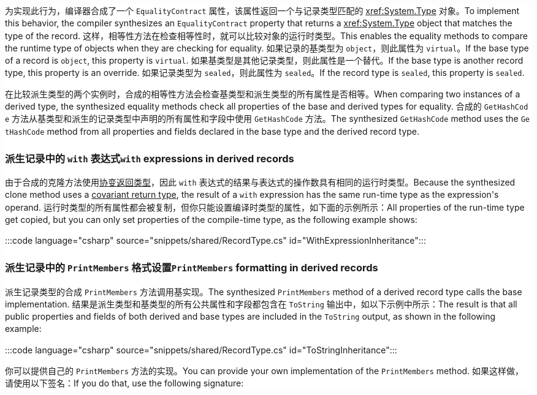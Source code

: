 <span data-ttu-id="10d49-213">为实现此行为，编译器合成了一个 `EqualityContract` 属性，该属性返回一个与记录类型匹配的 <xref:System.Type> 对象。</span><span class="sxs-lookup"><span data-stu-id="10d49-213">To implement this behavior, the compiler synthesizes an `EqualityContract` property that returns a <xref:System.Type> object that matches the type of the record.</span></span> <span data-ttu-id="10d49-214">这样，相等性方法在检查相等性时，就可以比较对象的运行时类型。</span><span class="sxs-lookup"><span data-stu-id="10d49-214">This enables the equality methods to compare the runtime type of objects when they are checking for equality.</span></span> <span data-ttu-id="10d49-215">如果记录的基类型为 `object`，则此属性为 `virtual`。</span><span class="sxs-lookup"><span data-stu-id="10d49-215">If the base type of a record is `object`, this property is `virtual`.</span></span> <span data-ttu-id="10d49-216">如果基类型是其他记录类型，则此属性是一个替代。</span><span class="sxs-lookup"><span data-stu-id="10d49-216">If the base type is another record type, this property is an override.</span></span> <span data-ttu-id="10d49-217">如果记录类型为 `sealed`，则此属性为 `sealed`。</span><span class="sxs-lookup"><span data-stu-id="10d49-217">If the record type is `sealed`, this property is `sealed`.</span></span>

<span data-ttu-id="10d49-218">在比较派生类型的两个实例时，合成的相等性方法会检查基类型和派生类型的所有属性是否相等。</span><span class="sxs-lookup"><span data-stu-id="10d49-218">When comparing two instances of a derived type, the synthesized equality methods check all properties of the base and derived types for equality.</span></span> <span data-ttu-id="10d49-219">合成的 `GetHashCode` 方法从基类型和派生的记录类型中声明的所有属性和字段中使用 `GetHashCode` 方法。</span><span class="sxs-lookup"><span data-stu-id="10d49-219">The synthesized `GetHashCode` method uses the `GetHashCode` method from all properties and fields declared in the base type and the derived record type.</span></span>

### <a name="with-expressions-in-derived-records"></a><span data-ttu-id="10d49-220">派生记录中的 `with` 表达式</span><span class="sxs-lookup"><span data-stu-id="10d49-220">`with` expressions in derived records</span></span>

<span data-ttu-id="10d49-221">由于合成的克隆方法使用[协变返回类型](~/_csharplang/proposals/csharp-9.0/covariant-returns.md)，因此 `with` 表达式的结果与表达式的操作数具有相同的运行时类型。</span><span class="sxs-lookup"><span data-stu-id="10d49-221">Because the synthesized clone method uses a [covariant return type](~/_csharplang/proposals/csharp-9.0/covariant-returns.md), the result of a `with` expression has the same run-time type as the expression's operand.</span></span> <span data-ttu-id="10d49-222">运行时类型的所有属性都会被复制，但你只能设置编译时类型的属性，如下面的示例所示：</span><span class="sxs-lookup"><span data-stu-id="10d49-222">All properties of the run-time type get copied, but you can only set properties of the compile-time type, as the following example shows:</span></span>

:::code language="csharp" source="snippets/shared/RecordType.cs" id="WithExpressionInheritance":::

### <a name="printmembers-formatting-in-derived-records"></a><span data-ttu-id="10d49-223">派生记录中的 `PrintMembers` 格式设置</span><span class="sxs-lookup"><span data-stu-id="10d49-223">`PrintMembers` formatting in derived records</span></span>

<span data-ttu-id="10d49-224">派生记录类型的合成 `PrintMembers` 方法调用基实现。</span><span class="sxs-lookup"><span data-stu-id="10d49-224">The synthesized `PrintMembers` method of a derived record type calls the base implementation.</span></span> <span data-ttu-id="10d49-225">结果是派生类型和基类型的所有公共属性和字段都包含在 `ToString` 输出中，如以下示例中所示：</span><span class="sxs-lookup"><span data-stu-id="10d49-225">The result is that all public properties and fields of both derived and base types are included in the `ToString` output, as shown in the following example:</span></span>

:::code language="csharp" source="snippets/shared/RecordType.cs" id="ToStringInheritance":::

<span data-ttu-id="10d49-226">你可以提供自己的 `PrintMembers` 方法的实现。</span><span class="sxs-lookup"><span data-stu-id="10d49-226">You can provide your own implementation of the `PrintMembers` method.</span></span> <span data-ttu-id="10d49-227">如果这样做，请使用以下签名：</span><span class="sxs-lookup"><span data-stu-id="10d49-227">If you do that, use the following signature:</span></span>
